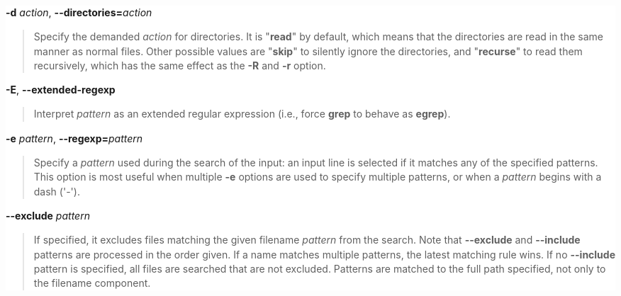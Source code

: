 **-d** *action*, **-&#45;directories=**&zwnj;*action*

> Specify the demanded
> *action*
> for directories.
> It is
> "**read**"
> by default, which means that the directories
> are read in the same manner as normal files.
> Other possible values are
> "**skip**"
> to silently ignore the directories, and
> "**recurse**"
> to read them recursively, which has the same effect as the
> **-R**
> and
> **-r**
> option.

**-E**, **-&#45;extended-regexp**

> Interpret
> *pattern*
> as an extended regular expression
> (i.e., force
> **grep**
> to behave as
> **egrep**).

**-e** *pattern*, **-&#45;regexp=**&zwnj;*pattern*

> Specify a
> *pattern*
> used during the search of the input:
> an input line is selected if it matches any of the specified patterns.
> This option is most useful when multiple
> **-e**
> options are used to specify multiple patterns,
> or when a
> *pattern*
> begins with a dash
> ('-').

**-&#45;exclude** *pattern*

> If specified, it excludes files matching the given
> filename
> *pattern*
> from the search.
> Note that **-&#45;exclude**
> and **-&#45;include**
> patterns are processed in the order given.
> If a name matches multiple patterns, the latest matching rule wins.
> If no **-&#45;include**
> pattern is specified, all files are searched that are
> not excluded.
> Patterns are matched to the full path specified,
> not only to the filename component.

